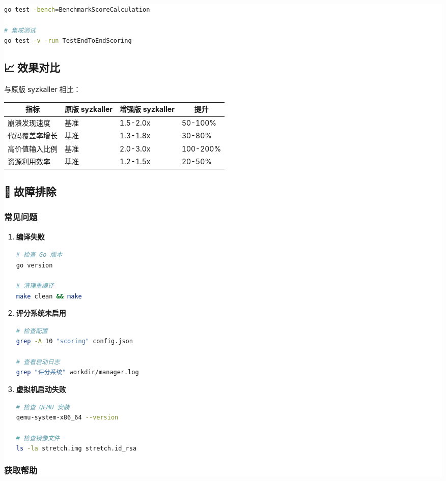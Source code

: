 ```bash
go test -bench=BenchmarkScoreCalculation

# 集成测试
go test -v -run TestEndToEndScoring
```

## 📈 效果对比

与原版 syzkaller 相比：

| 指标 | 原版 syzkaller | 增强版 syzkaller | 提升 |
|------|----------------|------------------|------|
| 崩溃发现速度 | 基准 | 1.5-2.0x | 50-100% |
| 代码覆盖率增长 | 基准 | 1.3-1.8x | 30-80% |
| 高价值输入比例 | 基准 | 2.0-3.0x | 100-200% |
| 资源利用效率 | 基准 | 1.2-1.5x | 20-50% |

## 🔧 故障排除

### 常见问题

1. **编译失败**
   ```bash
   # 检查 Go 版本
   go version
   
   # 清理重编译
   make clean && make
   ```

2. **评分系统未启用**
   ```bash
   # 检查配置
   grep -A 10 "scoring" config.json
   
   # 查看启动日志
   grep "评分系统" workdir/manager.log
   ```

3. **虚拟机启动失败**
   ```bash
   # 检查 QEMU 安装
   qemu-system-x86_64 --version
   
   # 检查镜像文件
   ls -la stretch.img stretch.id_rsa
   ```

### 获取帮助
